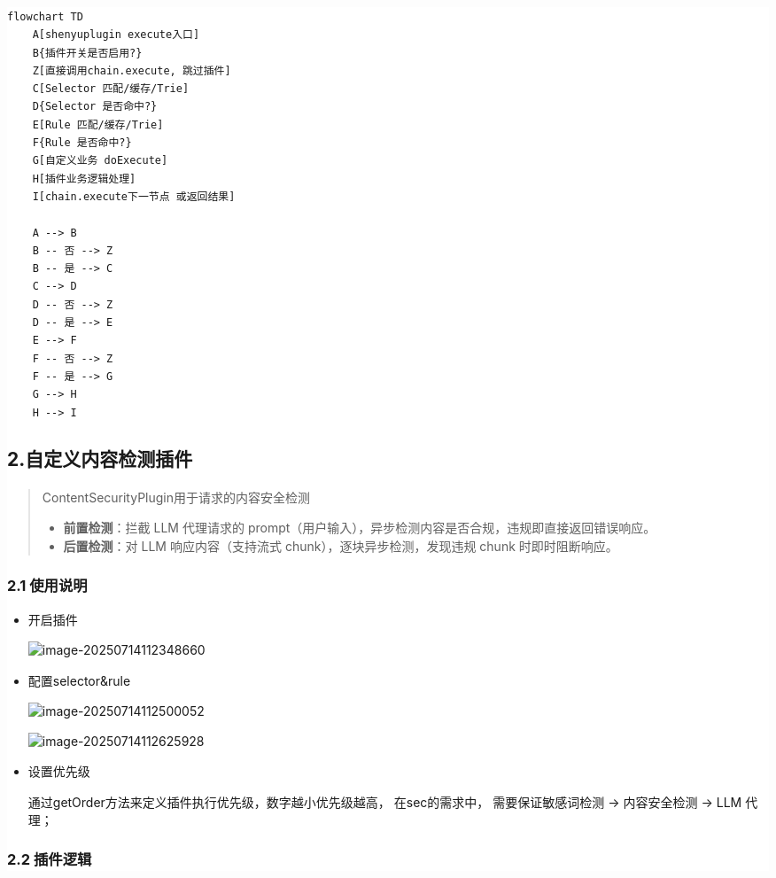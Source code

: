 ```mermaid
flowchart TD
    A[shenyuplugin execute入口]
    B{插件开关是否启用?}
    Z[直接调用chain.execute, 跳过插件]
    C[Selector 匹配/缓存/Trie]
    D{Selector 是否命中?}
    E[Rule 匹配/缓存/Trie]
    F{Rule 是否命中?}
    G[自定义业务 doExecute]
    H[插件业务逻辑处理]
    I[chain.execute下一节点 或返回结果]

    A --> B
    B -- 否 --> Z
    B -- 是 --> C
    C --> D
    D -- 否 --> Z
    D -- 是 --> E
    E --> F
    F -- 否 --> Z
    F -- 是 --> G
    G --> H
    H --> I

```



## 2.自定义内容检测插件

>    ContentSecurityPlugin用于请求的内容安全检测
>
> - **前置检测**：拦截 LLM 代理请求的 prompt（用户输入），异步检测内容是否合规，违规即直接返回错误响应。
> - **后置检测**：对 LLM 响应内容（支持流式 chunk），逐块异步检测，发现违规 chunk 时即时阻断响应。

### 2.1 使用说明

- 开启插件

  ![image-20250714112348660](./assets/image-20250714112348660.png)

- 配置selector&rule

  ![image-20250714112500052](./assets/image-20250714112500052.png)

  ![image-20250714112625928](./assets/image-20250714112625928.png)

- 设置优先级

  通过getOrder方法来定义插件执行优先级，数字越小优先级越高， 在sec的需求中， 需要保证敏感词检测 -> 内容安全检测 -> LLM 代理；

### 2.2 插件逻辑
